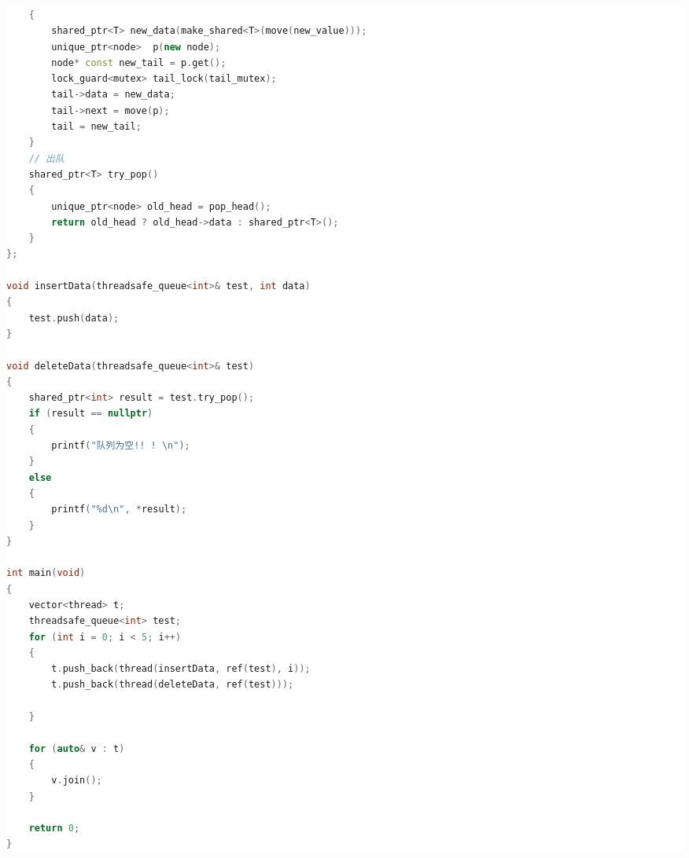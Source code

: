 ```c++
	{
		shared_ptr<T> new_data(make_shared<T>(move(new_value)));
		unique_ptr<node>  p(new node);
		node* const new_tail = p.get();
		lock_guard<mutex> tail_lock(tail_mutex);
		tail->data = new_data;
		tail->next = move(p);
		tail = new_tail;
	}
	// 出队
	shared_ptr<T> try_pop()
	{
		unique_ptr<node> old_head = pop_head();
		return old_head ? old_head->data : shared_ptr<T>();
	}
};

void insertData(threadsafe_queue<int>& test, int data)
{
	test.push(data);
}

void deleteData(threadsafe_queue<int>& test)
{
	shared_ptr<int> result = test.try_pop();
	if (result == nullptr)
	{
		printf("队列为空!! ! \n");
	}
	else
	{
		printf("%d\n", *result);
	}
}

int main(void)
{
	vector<thread> t;
	threadsafe_queue<int> test;
	for (int i = 0; i < 5; i++)
	{
		t.push_back(thread(insertData, ref(test), i));
		t.push_back(thread(deleteData, ref(test)));

	}

	for (auto& v : t)
	{
		v.join();
	}

	return 0;
}
```
